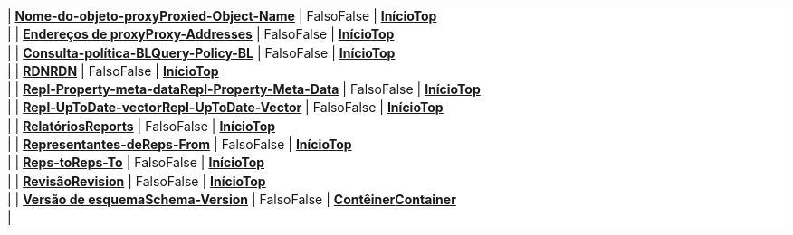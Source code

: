 | [<span data-ttu-id="d3e61-307">**Nome-do-objeto-proxy**</span><span class="sxs-lookup"><span data-stu-id="d3e61-307">**Proxied-Object-Name**</span></span>](a-proxiedobjectname.md)                        | <span data-ttu-id="d3e61-308">Falso</span><span class="sxs-lookup"><span data-stu-id="d3e61-308">False</span></span>     | [<span data-ttu-id="d3e61-309">**Início**</span><span class="sxs-lookup"><span data-stu-id="d3e61-309">**Top**</span></span>](c-top.md)<br/>                                             |
| [<span data-ttu-id="d3e61-310">**Endereços de proxy**</span><span class="sxs-lookup"><span data-stu-id="d3e61-310">**Proxy-Addresses**</span></span>](a-proxyaddresses.md)                               | <span data-ttu-id="d3e61-311">Falso</span><span class="sxs-lookup"><span data-stu-id="d3e61-311">False</span></span>     | [<span data-ttu-id="d3e61-312">**Início**</span><span class="sxs-lookup"><span data-stu-id="d3e61-312">**Top**</span></span>](c-top.md)<br/>                                             |
| [<span data-ttu-id="d3e61-313">**Consulta-política-BL**</span><span class="sxs-lookup"><span data-stu-id="d3e61-313">**Query-Policy-BL**</span></span>](a-querypolicybl.md)                                | <span data-ttu-id="d3e61-314">Falso</span><span class="sxs-lookup"><span data-stu-id="d3e61-314">False</span></span>     | [<span data-ttu-id="d3e61-315">**Início**</span><span class="sxs-lookup"><span data-stu-id="d3e61-315">**Top**</span></span>](c-top.md)<br/>                                             |
| [<span data-ttu-id="d3e61-316">**RDN**</span><span class="sxs-lookup"><span data-stu-id="d3e61-316">**RDN**</span></span>](a-name.md)                                                     | <span data-ttu-id="d3e61-317">Falso</span><span class="sxs-lookup"><span data-stu-id="d3e61-317">False</span></span>     | [<span data-ttu-id="d3e61-318">**Início**</span><span class="sxs-lookup"><span data-stu-id="d3e61-318">**Top**</span></span>](c-top.md)<br/>                                             |
| [<span data-ttu-id="d3e61-319">**Repl-Property-meta-data**</span><span class="sxs-lookup"><span data-stu-id="d3e61-319">**Repl-Property-Meta-Data**</span></span>](a-replpropertymetadata.md)                 | <span data-ttu-id="d3e61-320">Falso</span><span class="sxs-lookup"><span data-stu-id="d3e61-320">False</span></span>     | [<span data-ttu-id="d3e61-321">**Início**</span><span class="sxs-lookup"><span data-stu-id="d3e61-321">**Top**</span></span>](c-top.md)<br/>                                             |
| [<span data-ttu-id="d3e61-322">**Repl-UpToDate-vector**</span><span class="sxs-lookup"><span data-stu-id="d3e61-322">**Repl-UpToDate-Vector**</span></span>](a-repluptodatevector.md)                      | <span data-ttu-id="d3e61-323">Falso</span><span class="sxs-lookup"><span data-stu-id="d3e61-323">False</span></span>     | [<span data-ttu-id="d3e61-324">**Início**</span><span class="sxs-lookup"><span data-stu-id="d3e61-324">**Top**</span></span>](c-top.md)<br/>                                             |
| [<span data-ttu-id="d3e61-325">**Relatórios**</span><span class="sxs-lookup"><span data-stu-id="d3e61-325">**Reports**</span></span>](a-directreports.md)                                        | <span data-ttu-id="d3e61-326">Falso</span><span class="sxs-lookup"><span data-stu-id="d3e61-326">False</span></span>     | [<span data-ttu-id="d3e61-327">**Início**</span><span class="sxs-lookup"><span data-stu-id="d3e61-327">**Top**</span></span>](c-top.md)<br/>                                             |
| [<span data-ttu-id="d3e61-328">**Representantes-de**</span><span class="sxs-lookup"><span data-stu-id="d3e61-328">**Reps-From**</span></span>](a-repsfrom.md)                                           | <span data-ttu-id="d3e61-329">Falso</span><span class="sxs-lookup"><span data-stu-id="d3e61-329">False</span></span>     | [<span data-ttu-id="d3e61-330">**Início**</span><span class="sxs-lookup"><span data-stu-id="d3e61-330">**Top**</span></span>](c-top.md)<br/>                                             |
| [<span data-ttu-id="d3e61-331">**Reps-to**</span><span class="sxs-lookup"><span data-stu-id="d3e61-331">**Reps-To**</span></span>](a-repsto.md)                                               | <span data-ttu-id="d3e61-332">Falso</span><span class="sxs-lookup"><span data-stu-id="d3e61-332">False</span></span>     | [<span data-ttu-id="d3e61-333">**Início**</span><span class="sxs-lookup"><span data-stu-id="d3e61-333">**Top**</span></span>](c-top.md)<br/>                                             |
| [<span data-ttu-id="d3e61-334">**Revisão**</span><span class="sxs-lookup"><span data-stu-id="d3e61-334">**Revision**</span></span>](a-revision.md)                                            | <span data-ttu-id="d3e61-335">Falso</span><span class="sxs-lookup"><span data-stu-id="d3e61-335">False</span></span>     | [<span data-ttu-id="d3e61-336">**Início**</span><span class="sxs-lookup"><span data-stu-id="d3e61-336">**Top**</span></span>](c-top.md)<br/>                                             |
| [<span data-ttu-id="d3e61-337">**Versão de esquema**</span><span class="sxs-lookup"><span data-stu-id="d3e61-337">**Schema-Version**</span></span>](a-schemaversion.md)                                 | <span data-ttu-id="d3e61-338">Falso</span><span class="sxs-lookup"><span data-stu-id="d3e61-338">False</span></span>     | [<span data-ttu-id="d3e61-339">**Contêiner**</span><span class="sxs-lookup"><span data-stu-id="d3e61-339">**Container**</span></span>](c-container.md)<br/>                                 |